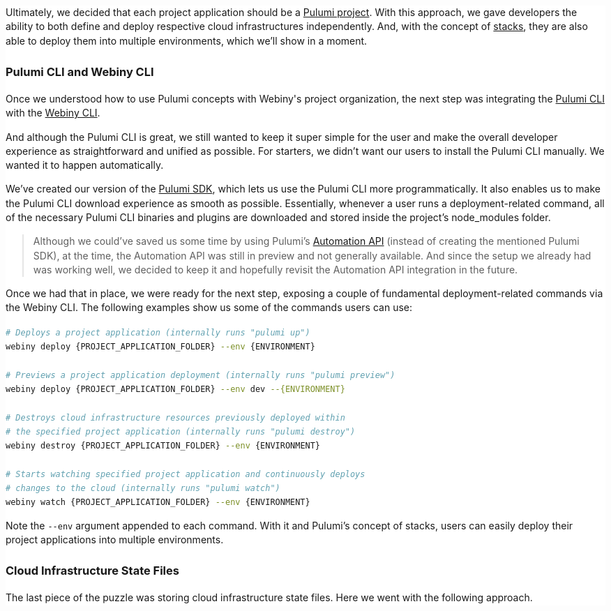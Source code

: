 Ultimately, we decided that each project application should be a [Pulumi project](/docs/concepts/projects/#projects). With this approach, we gave developers the ability to both define and deploy respective cloud infrastructures independently. And, with the concept of [stacks](/docs/concepts/stack/), they are also able to deploy them into multiple environments, which we’ll show in a moment.

### Pulumi CLI and Webiny CLI

Once we understood how to use Pulumi concepts with Webiny's project organization, the next step was integrating the [Pulumi CLI](/docs/cli/) with the [Webiny CLI](https://www.webiny.com/docs/key-topics/webiny-cli?utm_source=Pulumi&utm_medium=blog-post&utm_campaign=webiny-blog-promotion&utm_content=how-webiny-built-framework-with-pulumi&utm_term=W00650).

And although the Pulumi CLI is great, we still wanted to keep it super simple for the user and make the overall developer experience as straightforward and unified as possible. For starters, we didn’t want our users to install the Pulumi CLI manually. We wanted it to happen automatically.

We’ve created our version of the [Pulumi SDK](https://github.com/webiny/webiny-js/tree/v5.28.0/packages/pulumi-sdk), which lets us use the Pulumi CLI more programmatically. It also enables us to make the Pulumi CLI download experience as smooth as possible. Essentially, whenever a user runs a deployment-related command, all of the necessary Pulumi CLI binaries and plugins are downloaded and stored inside the project’s node_modules folder.

> Although we could’ve saved us some time by using Pulumi’s [Automation API](/docs/using-pulumi/automation-api/) (instead of creating the mentioned Pulumi SDK), at the time, the Automation API was still in preview and not generally available. And since the setup we already had was working well, we decided to keep it and hopefully revisit the Automation API integration in the future.

Once we had that in place, we were ready for the next step, exposing a couple of fundamental deployment-related commands via the Webiny CLI. The following examples show us some of the commands users can use:

```bash
# Deploys a project application (internally runs "pulumi up")
webiny deploy {PROJECT_APPLICATION_FOLDER} --env {ENVIRONMENT}

# Previews a project application deployment (internally runs "pulumi preview")
webiny deploy {PROJECT_APPLICATION_FOLDER} --env dev --{ENVIRONMENT}

# Destroys cloud infrastructure resources previously deployed within
# the specified project application (internally runs "pulumi destroy")
webiny destroy {PROJECT_APPLICATION_FOLDER} --env {ENVIRONMENT}

# Starts watching specified project application and continuously deploys
# changes to the cloud (internally runs "pulumi watch")
webiny watch {PROJECT_APPLICATION_FOLDER} --env {ENVIRONMENT}
```

Note the `--env` argument appended to each command. With it and Pulumi’s concept of stacks, users can easily deploy their project applications into multiple environments.

### Cloud Infrastructure State Files

The last piece of the puzzle was storing cloud infrastructure state files. Here we went with the following approach.
